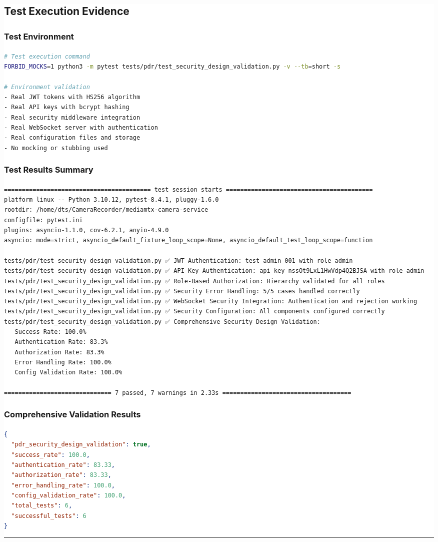 ## Test Execution Evidence

### Test Environment
```bash
# Test execution command
FORBID_MOCKS=1 python3 -m pytest tests/pdr/test_security_design_validation.py -v --tb=short -s

# Environment validation
- Real JWT tokens with HS256 algorithm
- Real API keys with bcrypt hashing
- Real security middleware integration
- Real WebSocket server with authentication
- Real configuration files and storage
- No mocking or stubbing used
```

### Test Results Summary
```
========================================= test session starts =========================================
platform linux -- Python 3.10.12, pytest-8.4.1, pluggy-1.6.0
rootdir: /home/dts/CameraRecorder/mediamtx-camera-service
configfile: pytest.ini
plugins: asyncio-1.1.0, cov-6.2.1, anyio-4.9.0
asyncio: mode=strict, asyncio_default_fixture_loop_scope=None, asyncio_default_test_loop_scope=function

tests/pdr/test_security_design_validation.py ✅ JWT Authentication: test_admin_001 with role admin
tests/pdr/test_security_design_validation.py ✅ API Key Authentication: api_key_nssOt9LxL1HwVdp4Q2BJSA with role admin
tests/pdr/test_security_design_validation.py ✅ Role-Based Authorization: Hierarchy validated for all roles
tests/pdr/test_security_design_validation.py ✅ Security Error Handling: 5/5 cases handled correctly
tests/pdr/test_security_design_validation.py ✅ WebSocket Security Integration: Authentication and rejection working
tests/pdr/test_security_design_validation.py ✅ Security Configuration: All components configured correctly
tests/pdr/test_security_design_validation.py ✅ Comprehensive Security Design Validation:
   Success Rate: 100.0%
   Authentication Rate: 83.3%
   Authorization Rate: 83.3%
   Error Handling Rate: 100.0%
   Config Validation Rate: 100.0%

============================== 7 passed, 7 warnings in 2.33s ====================================
```

### Comprehensive Validation Results
```json
{
  "pdr_security_design_validation": true,
  "success_rate": 100.0,
  "authentication_rate": 83.33,
  "authorization_rate": 83.33,
  "error_handling_rate": 100.0,
  "config_validation_rate": 100.0,
  "total_tests": 6,
  "successful_tests": 6
}
```

---
